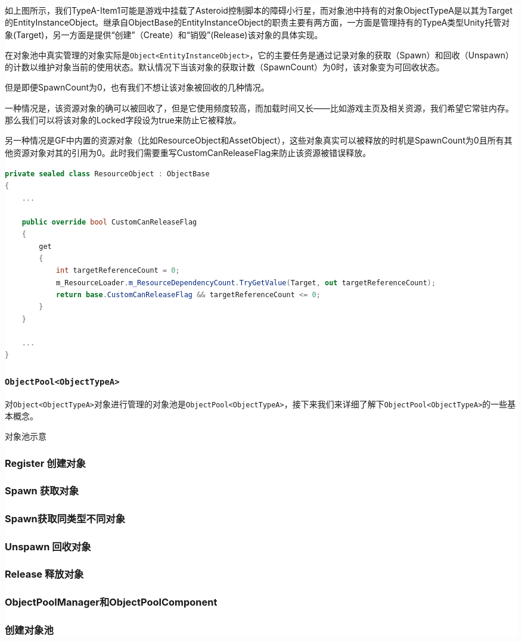 如上图所示，我们TypeA-Item1可能是游戏中挂载了Asteroid控制脚本的障碍小行星，而对象池中持有的对象ObjectTypeA是以其为Target的EntityInstanceObject。继承自ObjectBase的EntityInstanceObject的职责主要有两方面，一方面是管理持有的TypeA类型Unity托管对象(Target)，另一方面是提供“创建”（Create）和“销毁”(Release)该对象的具体实现。

在对象池中真实管理的对象实际是`Object<EntityInstanceObject>`，它的主要任务是通过记录对象的获取（Spawn）和回收（Unspawn）的计数以维护对象当前的使用状态。默认情况下当该对象的获取计数（SpawnCount）为0时，该对象变为可回收状态。

但是即便SpawnCount为0，也有我们不想让该对象被回收的几种情况。

一种情况是，该资源对象的确可以被回收了，但是它使用频度较高，而加载时间又长——比如游戏主页及相关资源，我们希望它常驻内存。那么我们可以将该对象的Locked字段设为true来防止它被释放。

另一种情况是GF中内置的资源对象（比如ResourceObject和AssetObject），这些对象真实可以被释放的时机是SpawnCount为0且所有其他资源对象对其的引用为0。此时我们需要重写CustomCanReleaseFlag来防止该资源被错误释放。

``` c#
private sealed class ResourceObject : ObjectBase
{
    ...

    public override bool CustomCanReleaseFlag
    {
        get
        {
            int targetReferenceCount = 0;
            m_ResourceLoader.m_ResourceDependencyCount.TryGetValue(Target, out targetReferenceCount);
            return base.CustomCanReleaseFlag && targetReferenceCount <= 0;
        }
    }

    ...
}
```

### `ObjectPool<ObjectTypeA>`
对`Object<ObjectTypeA>`对象进行管理的对象池是`ObjectPool<ObjectTypeA>`，接下来我们来详细了解下`ObjectPool<ObjectTypeA>`的一些基本概念。

对象池示意

### Register 创建对象

### Spawn 获取对象

### Spawn获取同类型不同对象

### Unspawn 回收对象

### Release 释放对象

### ObjectPoolManager和ObjectPoolComponent

### 创建对象池
